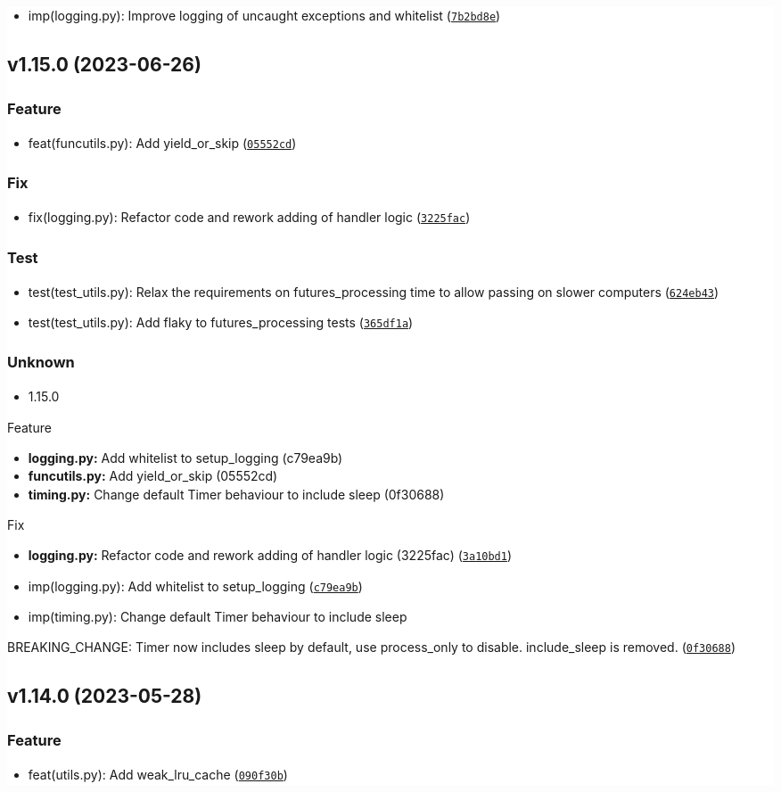* imp(logging.py): Improve logging of uncaught exceptions and whitelist ([`7b2bd8e`](https://github.com/Rizhiy/replete/commit/7b2bd8eb30bdfe77a0dff8d7e2cdfde3be470488))


## v1.15.0 (2023-06-26)

### Feature

* feat(funcutils.py): Add yield_or_skip ([`05552cd`](https://github.com/Rizhiy/replete/commit/05552cd3de107a1d669f00fc13e35e6753588300))

### Fix

* fix(logging.py): Refactor code and rework adding of handler logic ([`3225fac`](https://github.com/Rizhiy/replete/commit/3225fac1dca07938601c58d33e42b7a76058890d))

### Test

* test(test_utils.py): Relax the requirements on futures_processing time to allow passing on slower computers ([`624eb43`](https://github.com/Rizhiy/replete/commit/624eb4342cb2e2e5f9eb80dcbd2c3b6f71fa23cf))

* test(test_utils.py): Add flaky to futures_processing tests ([`365df1a`](https://github.com/Rizhiy/replete/commit/365df1a1893170cac499b30b7ff31740088b9df5))

### Unknown

* 1.15.0

Feature
* **logging.py:** Add whitelist to setup_logging (c79ea9b)
* **funcutils.py:** Add yield_or_skip (05552cd)
* **timing.py:** Change default Timer behaviour to include sleep (0f30688)

Fix
* **logging.py:** Refactor code and rework adding of handler logic (3225fac) ([`3a10bd1`](https://github.com/Rizhiy/replete/commit/3a10bd1cc529fd7d62973150be1524ee146ccfe3))

* imp(logging.py): Add whitelist to setup_logging ([`c79ea9b`](https://github.com/Rizhiy/replete/commit/c79ea9bc92b0fd46809d69e29f76a98e9cb3344c))

* imp(timing.py): Change default Timer behaviour to include sleep

BREAKING_CHANGE: Timer now includes sleep by default, use process_only
to disable. include_sleep is removed. ([`0f30688`](https://github.com/Rizhiy/replete/commit/0f306887a4bdffb90678a8c1d91f3a3025861929))


## v1.14.0 (2023-05-28)

### Feature

* feat(utils.py): Add weak_lru_cache ([`090f30b`](https://github.com/Rizhiy/replete/commit/090f30babb4b5d96202630c17b6b054c3620291f))
